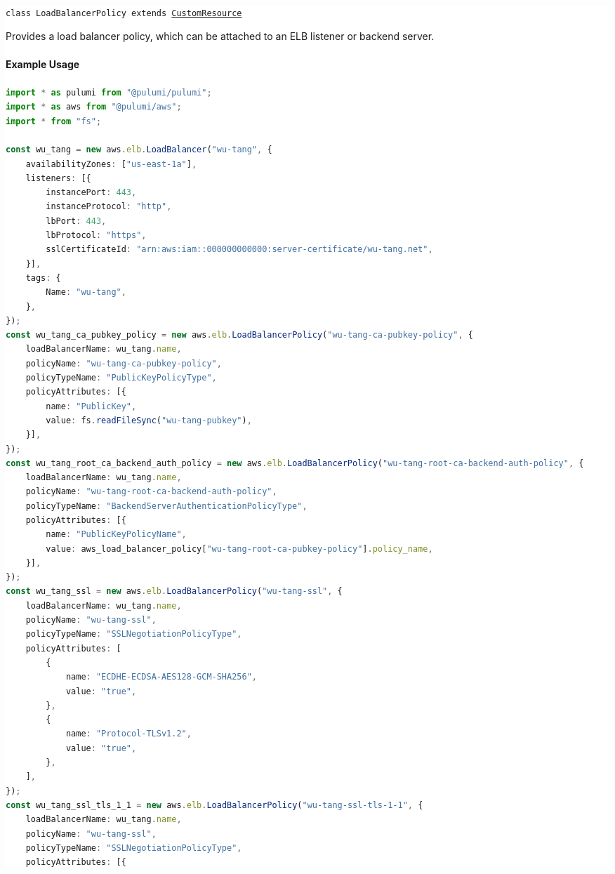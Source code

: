 <pre class="highlight"><code><span class='kr'>class</span> <span class='nx'>LoadBalancerPolicy</span> <span class='kr'>extends</span> <a href='/docs/reference/pkg/nodejs/pulumi/pulumi/#CustomResource'>CustomResource</a></code></pre>

Provides a load balancer policy, which can be attached to an ELB listener or backend server.

#### Example Usage

```typescript
import * as pulumi from "@pulumi/pulumi";
import * as aws from "@pulumi/aws";
import * from "fs";

const wu_tang = new aws.elb.LoadBalancer("wu-tang", {
    availabilityZones: ["us-east-1a"],
    listeners: [{
        instancePort: 443,
        instanceProtocol: "http",
        lbPort: 443,
        lbProtocol: "https",
        sslCertificateId: "arn:aws:iam::000000000000:server-certificate/wu-tang.net",
    }],
    tags: {
        Name: "wu-tang",
    },
});
const wu_tang_ca_pubkey_policy = new aws.elb.LoadBalancerPolicy("wu-tang-ca-pubkey-policy", {
    loadBalancerName: wu_tang.name,
    policyName: "wu-tang-ca-pubkey-policy",
    policyTypeName: "PublicKeyPolicyType",
    policyAttributes: [{
        name: "PublicKey",
        value: fs.readFileSync("wu-tang-pubkey"),
    }],
});
const wu_tang_root_ca_backend_auth_policy = new aws.elb.LoadBalancerPolicy("wu-tang-root-ca-backend-auth-policy", {
    loadBalancerName: wu_tang.name,
    policyName: "wu-tang-root-ca-backend-auth-policy",
    policyTypeName: "BackendServerAuthenticationPolicyType",
    policyAttributes: [{
        name: "PublicKeyPolicyName",
        value: aws_load_balancer_policy["wu-tang-root-ca-pubkey-policy"].policy_name,
    }],
});
const wu_tang_ssl = new aws.elb.LoadBalancerPolicy("wu-tang-ssl", {
    loadBalancerName: wu_tang.name,
    policyName: "wu-tang-ssl",
    policyTypeName: "SSLNegotiationPolicyType",
    policyAttributes: [
        {
            name: "ECDHE-ECDSA-AES128-GCM-SHA256",
            value: "true",
        },
        {
            name: "Protocol-TLSv1.2",
            value: "true",
        },
    ],
});
const wu_tang_ssl_tls_1_1 = new aws.elb.LoadBalancerPolicy("wu-tang-ssl-tls-1-1", {
    loadBalancerName: wu_tang.name,
    policyName: "wu-tang-ssl",
    policyTypeName: "SSLNegotiationPolicyType",
    policyAttributes: [{
```